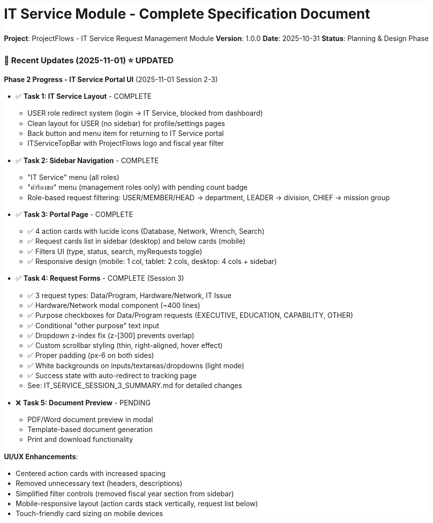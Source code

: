 # IT Service Module - Complete Specification Document

**Project**: ProjectFlows - IT Service Request Management Module
**Version**: 1.0.0
**Date**: 2025-10-31
**Status**: Planning & Design Phase

### 📝 Recent Updates (2025-11-01) ⭐ **UPDATED**

**Phase 2 Progress - IT Service Portal UI** (2025-11-01 Session 2-3)

- ✅ **Task 1: IT Service Layout** - COMPLETE
  - USER role redirect system (login → IT Service, blocked from dashboard)
  - Clean layout for USER (no sidebar) for profile/settings pages
  - Back button and menu item for returning to IT Service portal
  - ITServiceTopBar with ProjectFlows logo and fiscal year filter

- ✅ **Task 2: Sidebar Navigation** - COMPLETE
  - "IT Service" menu (all roles)
  - "คำร้องขอ" menu (management roles only) with pending count badge
  - Role-based request filtering: USER/MEMBER/HEAD → department, LEADER → division, CHIEF → mission group

- ✅ **Task 3: Portal Page** - COMPLETE
  - ✅ 4 action cards with lucide icons (Database, Network, Wrench, Search)
  - ✅ Request cards list in sidebar (desktop) and below cards (mobile)
  - ✅ Filters UI (type, status, search, myRequests toggle)
  - ✅ Responsive design (mobile: 1 col, tablet: 2 cols, desktop: 4 cols + sidebar)

- ✅ **Task 4: Request Forms** - COMPLETE (Session 3)
  - ✅ 3 request types: Data/Program, Hardware/Network, IT Issue
  - ✅ Hardware/Network modal component (~400 lines)
  - ✅ Purpose checkboxes for Data/Program requests (EXECUTIVE, EDUCATION, CAPABILITY, OTHER)
  - ✅ Conditional "other purpose" text input
  - ✅ Dropdown z-index fix (z-[300] prevents overlap)
  - ✅ Custom scrollbar styling (thin, right-aligned, hover effect)
  - ✅ Proper padding (px-6 on both sides)
  - ✅ White backgrounds on inputs/textareas/dropdowns (light mode)
  - ✅ Success state with auto-redirect to tracking page
  - See: IT_SERVICE_SESSION_3_SUMMARY.md for detailed changes

- ❌ **Task 5: Document Preview** - PENDING
  - PDF/Word document preview in modal
  - Template-based document generation
  - Print and download functionality

**UI/UX Enhancements**:
- Centered action cards with increased spacing
- Removed unnecessary text (headers, descriptions)
- Simplified filter controls (removed fiscal year section from sidebar)
- Mobile-responsive layout (action cards stack vertically, request list below)
- Touch-friendly card sizing on mobile devices

